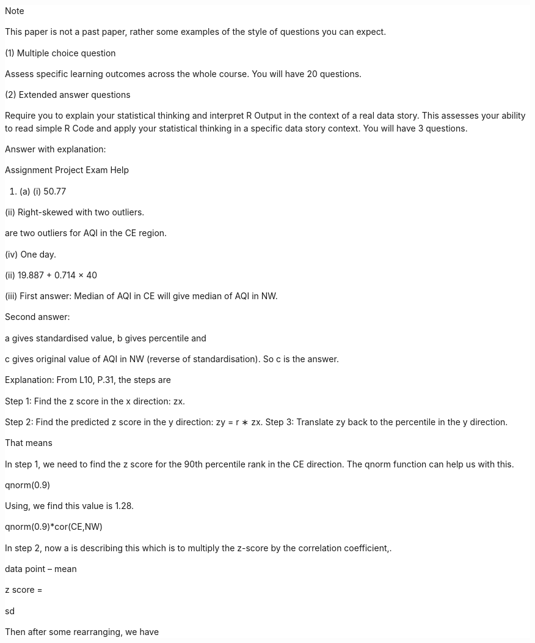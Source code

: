Note

This paper is not a past paper, rather some examples of the style of questions you can expect.

(1) Multiple choice question

Assess specific learning outcomes across the whole course. You will have 20 questions.

(2) Extended answer questions

Require you to explain your statistical thinking and interpret R Output in the context of a real data story. This assesses your ability to read simple R Code and apply your statistical thinking in a specific data story context. You will have 3 questions.

Answer with explanation:

Assignment Project Exam Help

1. (a) (i) 50.77

(ii) Right-skewed with two outliers.

are two outliers for AQI in the CE region.

(iv) One day.

(ii) 19.887 + 0.714 × 40

(iii) First answer: Median of AQI in CE will give median of AQI in NW.

Second answer:

a gives standardised value, b gives percentile and

c gives original value of AQI in NW (reverse of standardisation). So c is the answer.

Explanation: From L10, P.31, the steps are

Step 1: Find the z score in the x direction: zx.

Step 2: Find the predicted z score in the y direction: zy = r ∗ zx. Step 3: Translate zy back to the percentile in the y direction.

That means

In step 1, we need to find the z score for the 90th percentile rank in the CE direction. The qnorm function can help us with this.

qnorm(0.9)

Using, we find this value is 1.28.

qnorm(0.9)*cor(CE,NW)

In step 2, now a is describing this which is to multiply the z-score by the correlation coefficient,.

data point – mean

z score =

sd

Then after some rearranging, we have
